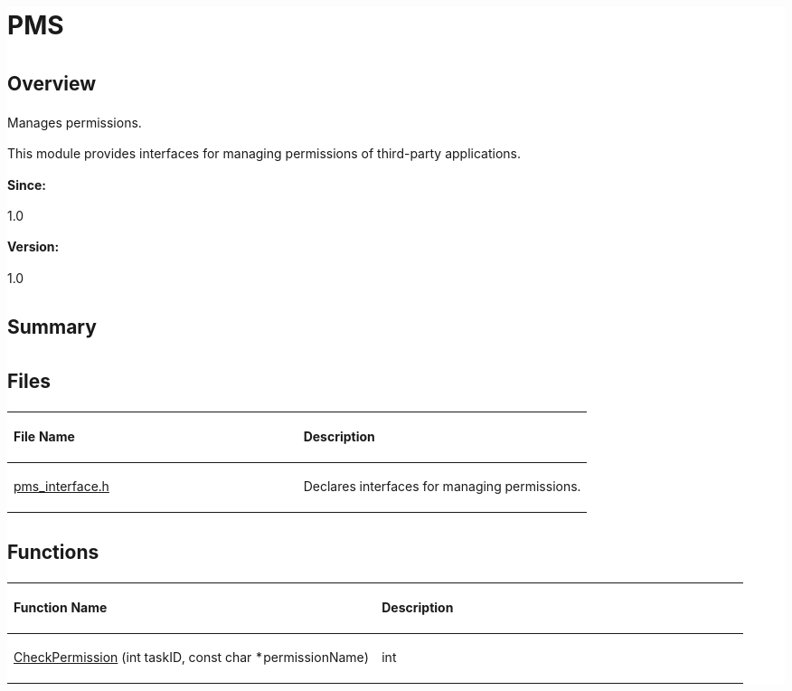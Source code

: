 # PMS<a name="ZH-CN_TOPIC_0000001054479519"></a>

## **Overview**<a name="section1804038249093523"></a>

Manages permissions. 

This module provides interfaces for managing permissions of third-party applications.

**Since:**

1.0

**Version:**

1.0

## **Summary**<a name="section1030192304093523"></a>

## Files<a name="files"></a>

<a name="table1300451231093523"></a>
<table><thead align="left"><tr id="row755082270093523"><th class="cellrowborder" valign="top" width="50%" id="mcps1.1.3.1.1"><p id="p1997937978093523"><a name="p1997937978093523"></a><a name="p1997937978093523"></a>File Name</p>
</th>
<th class="cellrowborder" valign="top" width="50%" id="mcps1.1.3.1.2"><p id="p825681923093523"><a name="p825681923093523"></a><a name="p825681923093523"></a>Description</p>
</th>
</tr>
</thead>
<tbody><tr id="row1561195447093523"><td class="cellrowborder" valign="top" width="50%" headers="mcps1.1.3.1.1 "><p id="p1536508164093523"><a name="p1536508164093523"></a><a name="p1536508164093523"></a><a href="pms_interface-h.md">pms_interface.h</a></p>
</td>
<td class="cellrowborder" valign="top" width="50%" headers="mcps1.1.3.1.2 "><p id="p507139866093523"><a name="p507139866093523"></a><a name="p507139866093523"></a>Declares interfaces for managing permissions. </p>
</td>
</tr>
</tbody>
</table>

## Functions<a name="func-members"></a>

<a name="table276730916093523"></a>
<table><thead align="left"><tr id="row1940599100093523"><th class="cellrowborder" valign="top" width="50%" id="mcps1.1.3.1.1"><p id="p1220986345093523"><a name="p1220986345093523"></a><a name="p1220986345093523"></a>Function Name</p>
</th>
<th class="cellrowborder" valign="top" width="50%" id="mcps1.1.3.1.2"><p id="p1336336152093523"><a name="p1336336152093523"></a><a name="p1336336152093523"></a>Description</p>
</th>
</tr>
</thead>
<tbody><tr id="row1545359325093523"><td class="cellrowborder" valign="top" width="50%" headers="mcps1.1.3.1.1 "><p id="p421680772093523"><a name="p421680772093523"></a><a name="p421680772093523"></a><a href="PMS.md#ga302af5b52a877e47436fa85b9866f26b">CheckPermission</a> (int taskID, const char *permissionName)</p>
</td>
<td class="cellrowborder" valign="top" width="50%" headers="mcps1.1.3.1.2 "><p id="p1227839693093523"><a name="p1227839693093523"></a><a name="p1227839693093523"></a>int&nbsp;</p>